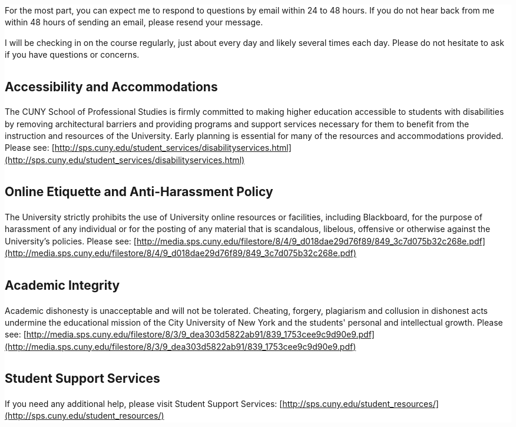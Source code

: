 For the most part, you can expect me to respond to questions by email within 24 to 48 hours. If you do not hear back from me within 48 hours of sending an email, please resend your message.

I will be checking in on the course regularly, just about every day and likely several times each day. Please do not hesitate to ask if you have questions or concerns.


## Accessibility and Accommodations

The CUNY School of Professional Studies is firmly committed to making higher education accessible to students with disabilities by removing architectural barriers and providing programs and support services necessary for them to benefit from the instruction and resources of the University. Early planning is essential for many of the resources and accommodations provided. Please see: [http://sps.cuny.edu/student_services/disabilityservices.html](http://sps.cuny.edu/student_services/disabilityservices.html)

## Online Etiquette and Anti-Harassment Policy

The University strictly prohibits the use of University online resources or facilities, including Blackboard, for the purpose of harassment of any individual or for the posting of any material that is scandalous, libelous, offensive or otherwise against the University’s policies.  Please see: [http://media.sps.cuny.edu/filestore/8/4/9_d018dae29d76f89/849_3c7d075b32c268e.pdf](http://media.sps.cuny.edu/filestore/8/4/9_d018dae29d76f89/849_3c7d075b32c268e.pdf)

## Academic Integrity

Academic dishonesty is unacceptable and will not be tolerated. Cheating, forgery, plagiarism and collusion in dishonest acts undermine the educational mission of the City University of New York and the students' personal and intellectual growth. Please see: [http://media.sps.cuny.edu/filestore/8/3/9_dea303d5822ab91/839_1753cee9c9d90e9.pdf](http://media.sps.cuny.edu/filestore/8/3/9_dea303d5822ab91/839_1753cee9c9d90e9.pdf)

## Student Support Services

If you need any additional help, please visit Student Support Services: 
[http://sps.cuny.edu/student_resources/](http://sps.cuny.edu/student_resources/)



